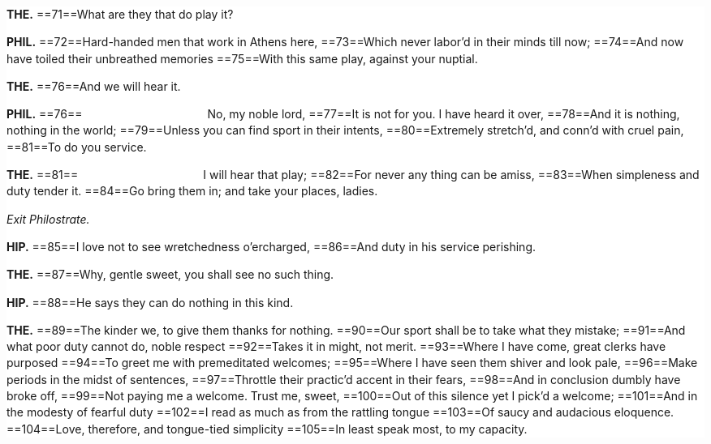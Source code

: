 **THE.**
==71==What are they that do play it?

**PHIL.**
==72==Hard-handed men that work in Athens here,
==73==Which never labor’d in their minds till now;
==74==And now have toiled their unbreathed memories
==75==With this same play, against your nuptial.

**THE.**
==76==And we will hear it.

**PHIL.**
==76==           No, my noble lord,
==77==It is not for you. I have heard it over,
==78==And it is nothing, nothing in the world;
==79==Unless you can find sport in their intents,
==80==Extremely stretch’d, and conn’d with cruel pain,
==81==To do you service.

**THE.**
==81==           I will hear that play;
==82==For never any thing can be amiss,
==83==When simpleness and duty tender it.
==84==Go bring them in; and take your places, ladies.

*Exit Philostrate.*

**HIP.**
==85==I love not to see wretchedness o’ercharged,
==86==And duty in his service perishing.

**THE.**
==87==Why, gentle sweet, you shall see no such thing.

**HIP.**
==88==He says they can do nothing in this kind.

**THE.**
==89==The kinder we, to give them thanks for nothing.
==90==Our sport shall be to take what they mistake;
==91==And what poor duty cannot do, noble respect
==92==Takes it in might, not merit.
==93==Where I have come, great clerks have purposed
==94==To greet me with premeditated welcomes;
==95==Where I have seen them shiver and look pale,
==96==Make periods in the midst of sentences,
==97==Throttle their practic’d accent in their fears,
==98==And in conclusion dumbly have broke off,
==99==Not paying me a welcome. Trust me, sweet,
==100==Out of this silence yet I pick’d a welcome;
==101==And in the modesty of fearful duty
==102==I read as much as from the rattling tongue
==103==Of saucy and audacious eloquence.
==104==Love, therefore, and tongue-tied simplicity
==105==In least speak most, to my capacity.
